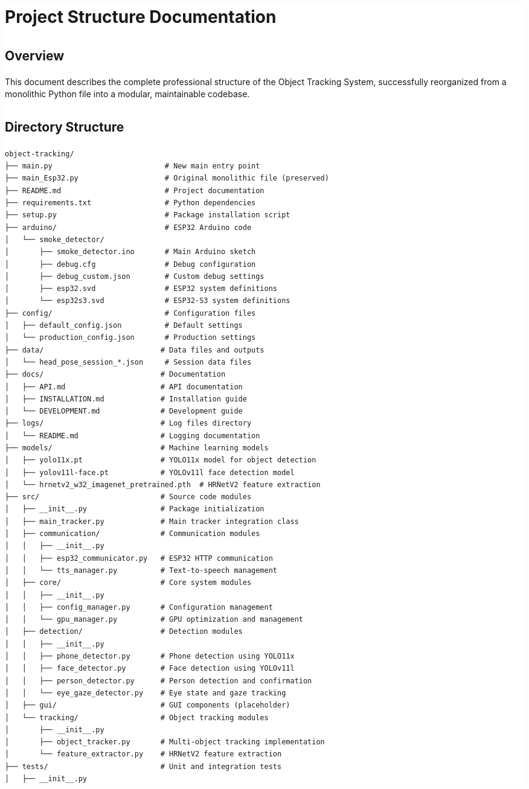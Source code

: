 # Project Structure Documentation

## Overview

This document describes the complete professional structure of the Object Tracking System, successfully reorganized from a monolithic Python file into a modular, maintainable codebase.

## Directory Structure

```
object-tracking/
├── main.py                          # New main entry point
├── main_Esp32.py                    # Original monolithic file (preserved)
├── README.md                        # Project documentation
├── requirements.txt                 # Python dependencies
├── setup.py                         # Package installation script
├── arduino/                         # ESP32 Arduino code
│   └── smoke_detector/
│       ├── smoke_detector.ino       # Main Arduino sketch
│       ├── debug.cfg                # Debug configuration
│       ├── debug_custom.json        # Custom debug settings
│       ├── esp32.svd                # ESP32 system definitions
│       └── esp32s3.svd              # ESP32-S3 system definitions
├── config/                          # Configuration files
│   ├── default_config.json          # Default settings
│   └── production_config.json       # Production settings
├── data/                           # Data files and outputs
│   └── head_pose_session_*.json     # Session data files
├── docs/                           # Documentation
│   ├── API.md                      # API documentation
│   ├── INSTALLATION.md             # Installation guide
│   └── DEVELOPMENT.md              # Development guide
├── logs/                           # Log files directory
│   └── README.md                   # Logging documentation
├── models/                         # Machine learning models
│   ├── yolo11x.pt                  # YOLO11x model for object detection
│   ├── yolov11l-face.pt            # YOLOv11l face detection model
│   └── hrnetv2_w32_imagenet_pretrained.pth  # HRNetV2 feature extraction
├── src/                            # Source code modules
│   ├── __init__.py                 # Package initialization
│   ├── main_tracker.py             # Main tracker integration class
│   ├── communication/              # Communication modules
│   │   ├── __init__.py
│   │   ├── esp32_communicator.py   # ESP32 HTTP communication
│   │   └── tts_manager.py          # Text-to-speech management
│   ├── core/                       # Core system modules
│   │   ├── __init__.py
│   │   ├── config_manager.py       # Configuration management
│   │   └── gpu_manager.py          # GPU optimization and management
│   ├── detection/                  # Detection modules
│   │   ├── __init__.py
│   │   ├── phone_detector.py       # Phone detection using YOLO11x
│   │   ├── face_detector.py        # Face detection using YOLOv11l
│   │   ├── person_detector.py      # Person detection and confirmation
│   │   └── eye_gaze_detector.py    # Eye state and gaze tracking
│   ├── gui/                        # GUI components (placeholder)
│   └── tracking/                   # Object tracking modules
│       ├── __init__.py
│       ├── object_tracker.py       # Multi-object tracking implementation
│       └── feature_extractor.py    # HRNetV2 feature extraction
├── tests/                          # Unit and integration tests
│   ├── __init__.py
```